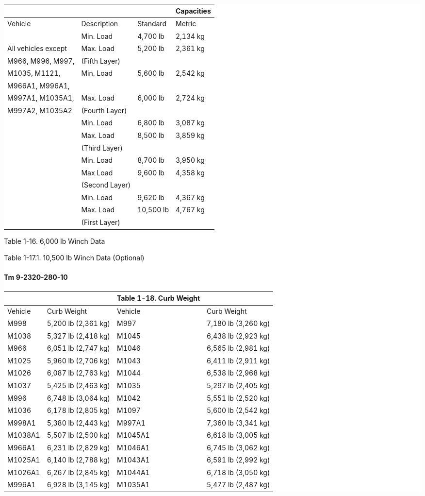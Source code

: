 |                     |                |           | Capacities   |
|---------------------|----------------|-----------|--------------|
| Vehicle             | Description    | Standard  | Metric       |
|                     | Min. Load      | 4,700 lb  | 2,134 kg     |
| All vehicles except | Max. Load      | 5,200 lb  | 2,361 kg     |
| M966, M996, M997,   | (Fifth Layer)  |           |              |
| M1035, M1121,       | Min. Load      | 5,600 lb  | 2,542 kg     |
| M966A1, M996A1,     |                |           |              |
| M997A1, M1035A1,    | Max. Load      | 6,000 lb  | 2,724 kg     |
| M997A2, M1035A2     | (Fourth Layer) |           |              |
|                     | Min. Load      | 6,800 lb  | 3,087 kg     |
|                     | Max. Load      | 8,500 lb  | 3,859 kg     |
|                     | (Third Layer)  |           |              |
|                     | Min. Load      | 8,700 lb  | 3,950 kg     |
|                     | Max Load       | 9,600 lb  | 4,358 kg     |
|                     | (Second Layer) |           |              |
|                     | Min. Load      | 9,620 lb  | 4,367 kg     |
|                     | Max. Load      | 10,500 lb | 4,767 kg     |
|                     | (First Layer)  |           |              |

Table 1-16. 6,000 lb Winch Data

Table 1-17.1. 10,500 lb Winch Data (Optional)

#### Tm 9-2320-280-10

|         |                     | Table 1\-18. Curb Weight   |                     |
|---------|---------------------|----------------------------|---------------------|
| Vehicle | Curb Weight         | Vehicle                    | Curb Weight         |
| M998    | 5,200 lb (2,361 kg) | M997                       | 7,180 lb (3,260 kg) |
| M1038   | 5,327 lb (2,418 kg) | M1045                      | 6,438 lb (2,923 kg) |
| M966    | 6,051 lb (2,747 kg) | M1046                      | 6,565 lb (2,981 kg) |
| M1025   | 5,960 lb (2,706 kg) | M1043                      | 6,411 lb (2,911 kg) |
| M1026   | 6,087 lb (2,763 kg) | M1044                      | 6,538 lb (2,968 kg) |
| M1037   | 5,425 lb (2,463 kg) | M1035                      | 5,297 lb (2,405 kg) |
| M996    | 6,748 lb (3,064 kg) | M1042                      | 5,551 lb (2,520 kg) |
| M1036   | 6,178 lb (2,805 kg) | M1097                      | 5,600 lb (2,542 kg) |
| M998A1  | 5,380 lb (2,443 kg) | M997A1                     | 7,360 lb (3,341 kg) |
| M1038A1 | 5,507 lb (2,500 kg) | M1045A1                    | 6,618 lb (3,005 kg) |
| M966A1  | 6,231 lb (2,829 kg) | M1046A1                    | 6,745 lb (3,062 kg) |
| M1025A1 | 6,140 lb (2,788 kg) | M1043A1                    | 6,591 lb (2,992 kg) |
| M1026A1 | 6,267 lb (2,845 kg) | M1044A1                    | 6,718 lb (3,050 kg) |
| M996A1  | 6,928 lb (3,145 kg) | M1035A1                    | 5,477 lb (2,487 kg) |